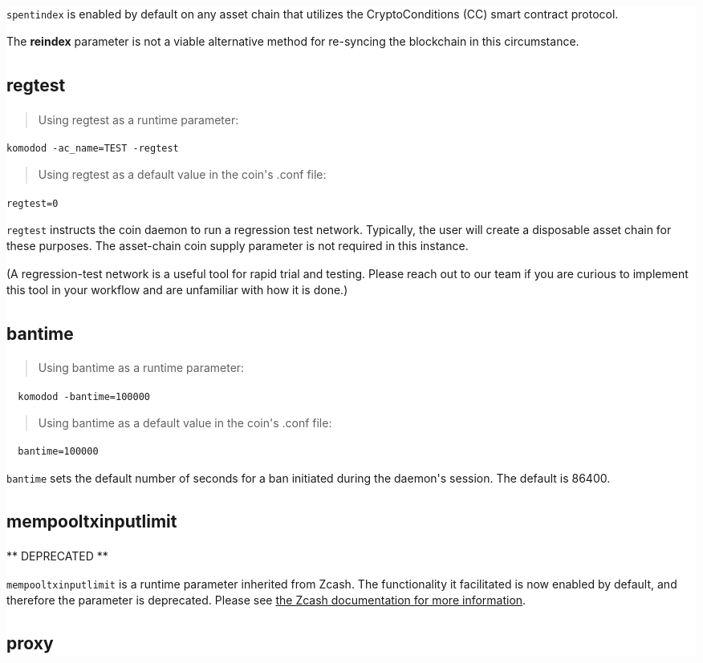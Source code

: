 `spentindex` is enabled by default on any asset chain that utilizes the CryptoConditions (CC) smart contract protocol.

<aside class="notice">
  The <b>reindex</b> parameter is not a viable alternative method for re-syncing the blockchain in this circumstance.
</aside>

## regtest

> Using regtest as a runtime parameter:

```
komodod -ac_name=TEST -regtest
```

> Using regtest as a default value in the coin's .conf file:

```
regtest=0
```

`regtest` instructs the coin daemon to run a regression test network. Typically, the user will create a disposable asset chain for these purposes. The asset-chain coin supply parameter is not required in this instance.

(A regression-test network is a useful tool for rapid trial and testing. Please reach out to our team if you are curious to implement this tool in your workflow and are unfamiliar with how it is done.)

## bantime

> Using bantime as a runtime parameter:

```
  komodod -bantime=100000
```

> Using bantime as a default value in the coin's .conf file:

```
  bantime=100000
```

`bantime` sets the default number of seconds for a ban initiated during the daemon's session. The default is 86400.

## mempooltxinputlimit

** DEPRECATED **

`mempooltxinputlimit` is a runtime parameter inherited from Zcash. The functionality it facilitated is now enabled by default, and therefore the parameter is deprecated. Please see [the Zcash documentation for more information](https://blog.z.cash/new-release-1-1-0/).

## proxy
